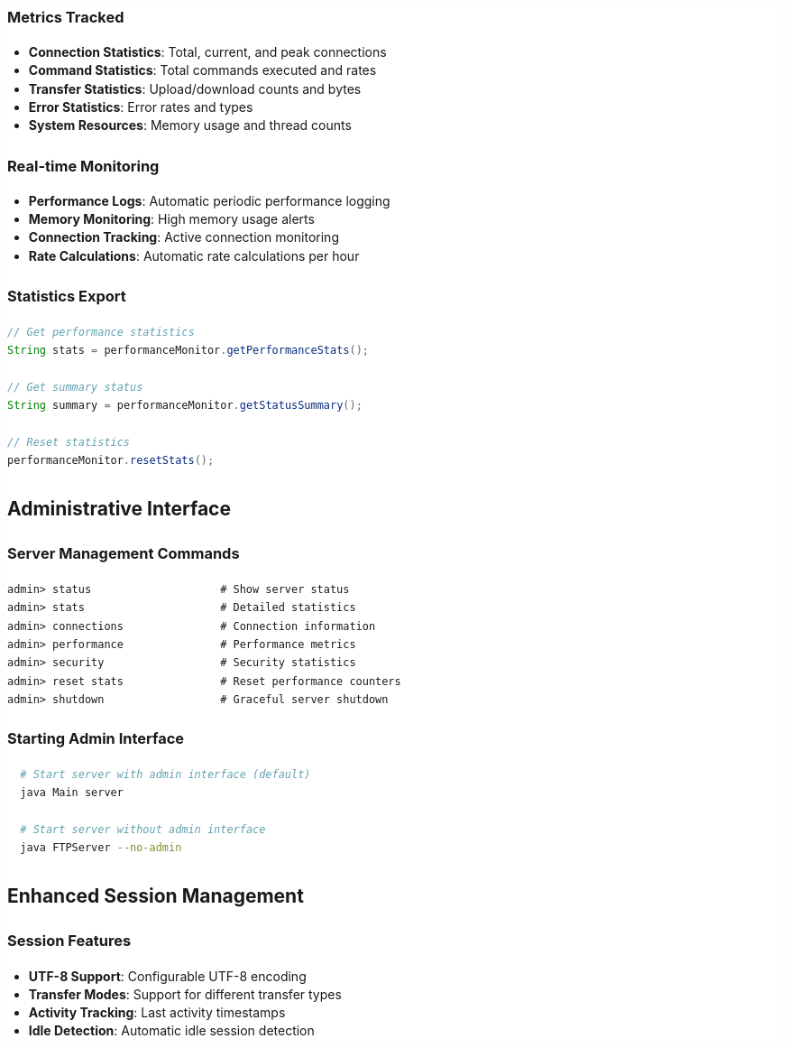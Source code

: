 ### Metrics Tracked
- **Connection Statistics**: Total, current, and peak connections
- **Command Statistics**: Total commands executed and rates
- **Transfer Statistics**: Upload/download counts and bytes
- **Error Statistics**: Error rates and types
- **System Resources**: Memory usage and thread counts

### Real-time Monitoring
- **Performance Logs**: Automatic periodic performance logging
- **Memory Monitoring**: High memory usage alerts
- **Connection Tracking**: Active connection monitoring
- **Rate Calculations**: Automatic rate calculations per hour

### Statistics Export
```java
// Get performance statistics
String stats = performanceMonitor.getPerformanceStats();

// Get summary status
String summary = performanceMonitor.getStatusSummary();

// Reset statistics
performanceMonitor.resetStats();
```

## Administrative Interface

### Server Management Commands
```
admin> status                    # Show server status
admin> stats                     # Detailed statistics
admin> connections               # Connection information
admin> performance               # Performance metrics
admin> security                  # Security statistics
admin> reset stats               # Reset performance counters
admin> shutdown                  # Graceful server shutdown
```

### Starting Admin Interface
```bash
  # Start server with admin interface (default)
  java Main server

  # Start server without admin interface
  java FTPServer --no-admin
```

## Enhanced Session Management

### Session Features
- **UTF-8 Support**: Configurable UTF-8 encoding
- **Transfer Modes**: Support for different transfer types
- **Activity Tracking**: Last activity timestamps
- **Idle Detection**: Automatic idle session detection
